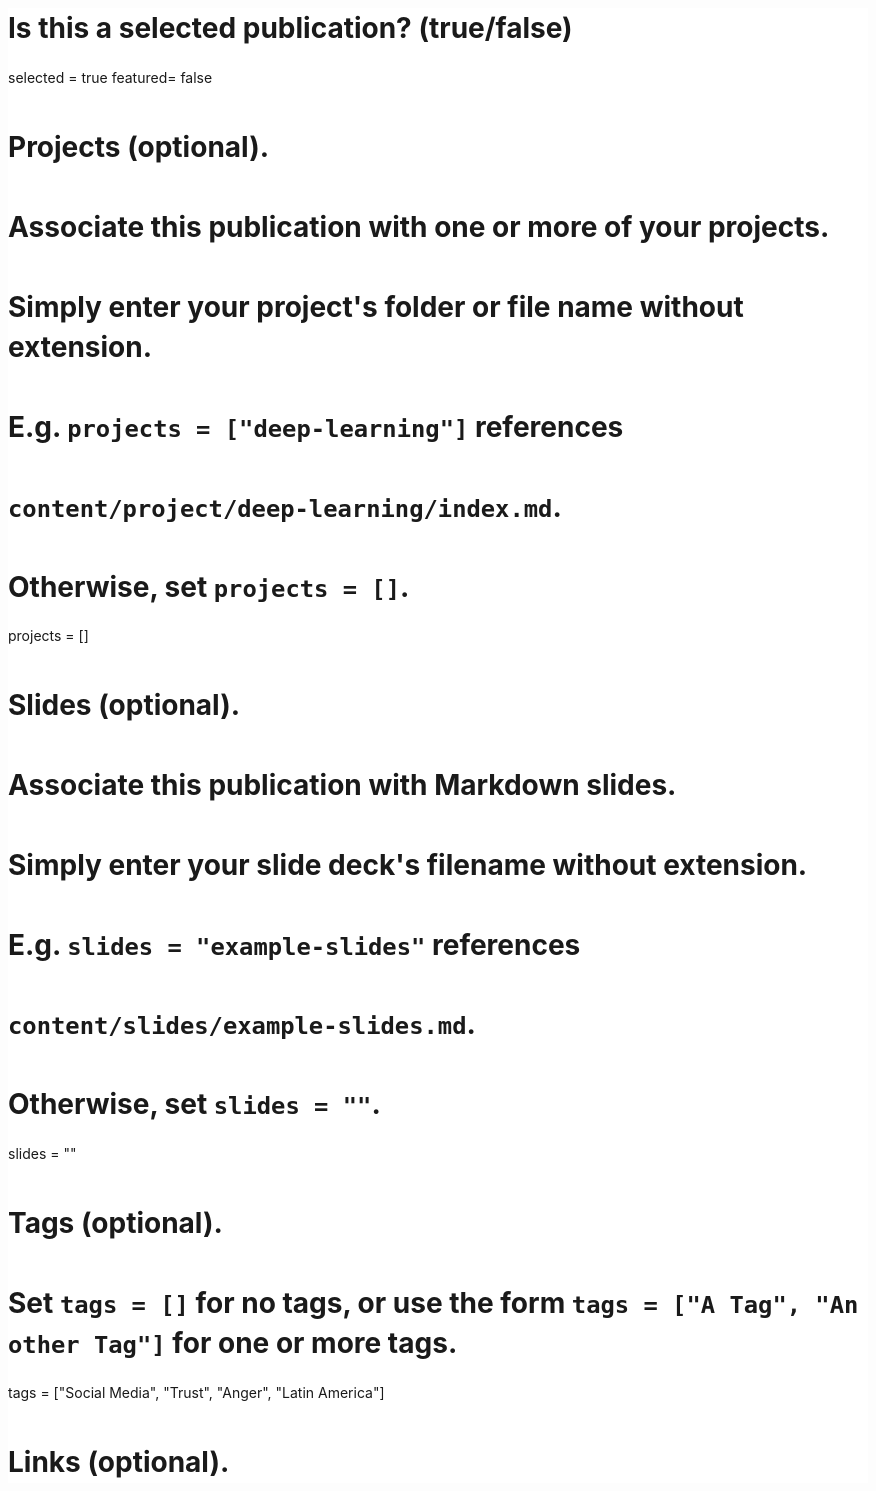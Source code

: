 # Is this a selected publication? (true/false)
selected = true
featured= false

# Projects (optional).
#   Associate this publication with one or more of your projects.
#   Simply enter your project's folder or file name without extension.
#   E.g. `projects = ["deep-learning"]` references 
#   `content/project/deep-learning/index.md`.
#   Otherwise, set `projects = []`.
projects = []

# Slides (optional).
#   Associate this publication with Markdown slides.
#   Simply enter your slide deck's filename without extension.
#   E.g. `slides = "example-slides"` references 
#   `content/slides/example-slides.md`.
#   Otherwise, set `slides = ""`.
slides = ""

# Tags (optional).
#   Set `tags = []` for no tags, or use the form `tags = ["A Tag", "Another Tag"]` for one or more tags.
tags = ["Social Media", "Trust", "Anger", "Latin America"]

# Links (optional).
